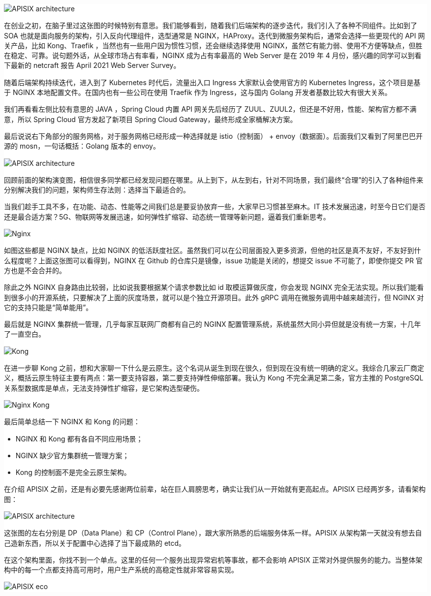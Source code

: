 ![APISIX architecture](https://static.apiseven.com/202108/20210625006.png)

在创业之初，在脑子里过这张图的时候特别有意思。我们能够看到，随着我们后端架构的逐步迭代，我们引入了各种不同组件。比如到了 SOA 也就是面向服务的架构，引入反向代理组件，选型通常是 NGINX，HAProxy。迭代到微服务架构后，通常会选择一些更现代的 API 网关产品，比如 Kong、Traefik ，当然也有一些用户因为惯性习惯，还会继续选择使用 NGINX，虽然它有能力弱、使用不方便等缺点，但胜在稳定、可靠。说句题外话，从全球市场占有率看，NGINX 成为占有率最高的 Web Server 是在 2019 年 4 月份，感兴趣的同学可以到看下最新的 netcraft 报告 April 2021 Web Server Survey。

随着后端架构持续迭代，进入到了 Kubernetes 时代后，流量出入口 Ingress 大家默认会使用官方的 Kubernetes Ingress，这个项目是基于 NGINX 本地配置文件。在国内也有一些公司在使用 Traefik 作为 Ingress，这与国内 Golang 开发者基数比较大有很大关系。

我们再看看左侧比较有意思的 JAVA ，Spring Cloud 内置 API 网关先后经历了 ZUUL、ZUUL2，但还是不好用，性能、架构官方都不满意，所以 Spring Cloud 官方发起了新项目 Spring Cloud Gateway，最终形成全家桶解决方案。

最后说说右下角部分的服务网格，对于服务网格已经形成一种选择就是 istio（控制面） + envoy（数据面）。后面我们又看到了阿里巴巴开源的 mosn，一句话概括：Golang 版本的 envoy。

![APISIX architecture](https://static.apiseven.com/202108/20210625007.png)

回顾前面的架构演变图，相信很多同学都已经发现问题在哪里。从上到下，从左到右，针对不同场景，我们最终“合理”的引入了各种组件来分别解决我们的问题，架构师生存法则：选择当下最适合的。

当我们趁手工具不多，在功能、动态、性能等之间我们总是要妥协放弃一些，大家早已习惯甚至麻木。IT 技术发展迅速，时至今日它们是否还是最合适方案？5G、物联网等发展迅速，如何弹性扩缩容、动态统一管理等新问题，逼着我们重新思考。

![Nginx](https://static.apiseven.com/202108/20210625008.png)

如图这些都是 NGINX 缺点，比如 NGINX 的低活跃度社区。虽然我们可以在公司层面投入更多资源，但他的社区是真不友好，不友好到什么程度呢？上面这张图可以看得到，NGINX 在 Github 的仓库只是镜像，issue 功能是关闭的，想提交 issue 不可能了，即使你提交 PR 官方也是不会合并的。

除此之外 NGINX 自身路由比较弱，比如说我要根据某个请求参数比如 id 取模运算做灰度，你会发现 NGINX 完全无法实现。所以我们能看到很多小的开源系统，只要解决了上面的灰度场景，就可以是个独立开源项目。此外 gRPC 调用在微服务调用中越来越流行，但 NGINX 对它的支持只能是“简单能用”。

最后就是 NGINX 集群统一管理，几乎每家互联网厂商都有自己的 NGINX 配置管理系统，系统虽然大同小异但就是没有统一方案，十几年了一直空白。

![Kong](https://static.apiseven.com/202108/20210625009.png)

在进一步聊 Kong 之前，想和大家聊一下什么是云原生。这个名词从诞生到现在很久，但到现在没有统一明确的定义。我综合几家云厂商定义，概括云原生特征主要有两点：第一要支持容器，第二要支持弹性伸缩部署。我认为 Kong 不完全满足第二条，官方主推的 PostgreSQL 关系型数据库是单点，无法支持弹性扩缩容，是它架构选型硬伤。

![Nginx Kong](https://static.apiseven.com/202108/20210625010.png)

最后简单总结一下 NGINX 和 Kong 的问题：

- NGINX 和 Kong 都有各自不同应用场景；

- NGINX 缺少官方集群统一管理方案；

- Kong 的控制面不是完全云原生架构。

在介绍 APISIX 之前，还是有必要先感谢两位前辈，站在巨人肩膀思考，确实让我们从一开始就有更高起点。APISIX 已经两岁多，请看架构图：

![APISIX architecture](https://static.apiseven.com/202108/20210625011.png)

这张图的左右分别是 DP（Data Plane）和 CP（Control Plane），跟大家所熟悉的后端服务体系一样。APISIX 从架构第一天就没有想去自己造新东西，所以关于配置中心选择了当下最成熟的 etcd。

在这个架构里面，你找不到一个单点。这里的任何一个服务出现异常宕机等事故，都不会影响 APISIX 正常对外提供服务的能力。当整体架构中的每一个点都支持高可用时，用户生产系统的高稳定性就非常容易实现。

![APISIX eco](https://static.apiseven.com/202108/20210625012.png)
